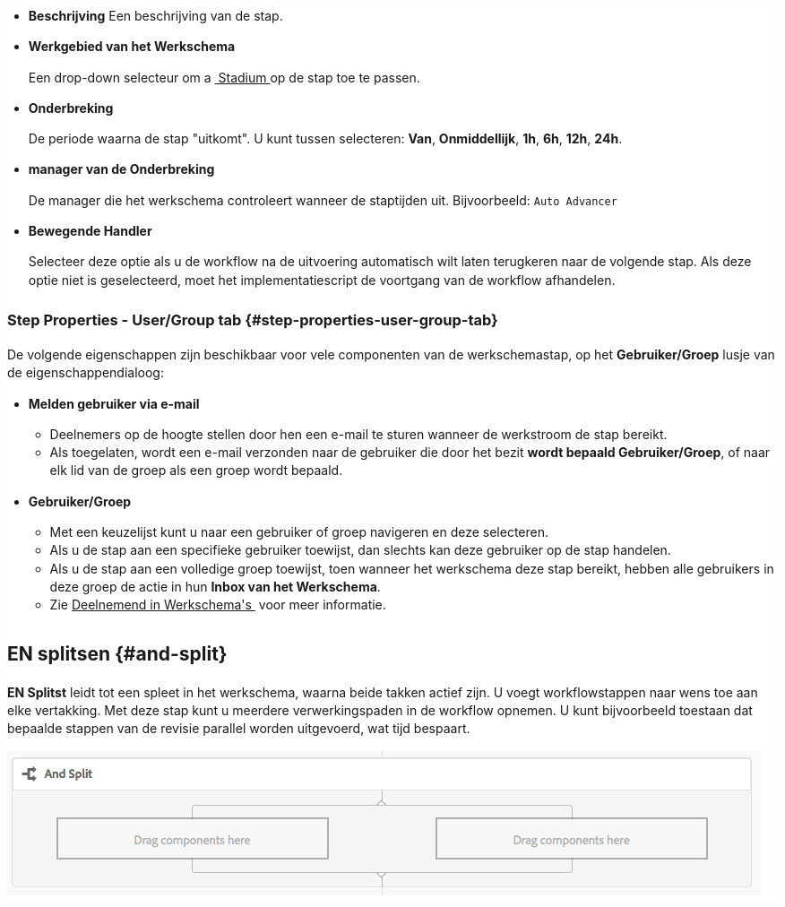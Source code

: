 * **Beschrijving**
Een beschrijving van de stap.

* **Werkgebied van het Werkschema**

  Een drop-down selecteur om a [&#x200B; Stadium &#x200B;](/help/sites-developing/workflows.md#workflow-stages) op de stap toe te passen.

* **Onderbreking**

  De periode waarna de stap &quot;uitkomt&quot;.
U kunt tussen selecteren: **Van**, **Onmiddellijk**, **1h**, **6h**, **12h**, **24h**.

* **manager van de Onderbreking**

  De manager die het werkschema controleert wanneer de staptijden uit. Bijvoorbeeld: `Auto Advancer`

* **Bewegende Handler**

  Selecteer deze optie als u de workflow na de uitvoering automatisch wilt laten terugkeren naar de volgende stap. Als deze optie niet is geselecteerd, moet het implementatiescript de voortgang van de workflow afhandelen.

### Step Properties - User/Group tab {#step-properties-user-group-tab}

De volgende eigenschappen zijn beschikbaar voor vele componenten van de werkschemastap, op het **Gebruiker/Groep** lusje van de eigenschappendialoog:

* **Melden gebruiker via e-mail**

   * Deelnemers op de hoogte stellen door hen een e-mail te sturen wanneer de werkstroom de stap bereikt.
   * Als toegelaten, wordt een e-mail verzonden naar de gebruiker die door het bezit **wordt bepaald Gebruiker/Groep**, of naar elk lid van de groep als een groep wordt bepaald.

* **Gebruiker/Groep**

   * Met een keuzelijst kunt u naar een gebruiker of groep navigeren en deze selecteren.
   * Als u de stap aan een specifieke gebruiker toewijst, dan slechts kan deze gebruiker op de stap handelen.
   * Als u de stap aan een volledige groep toewijst, toen wanneer het werkschema deze stap bereikt, hebben alle gebruikers in deze groep de actie in hun **Inbox van het Werkschema**.
   * Zie [&#x200B; Deelnemend in Werkschema&#39;s &#x200B;](/help/sites-authoring/workflows-participating.md) voor meer informatie.

## EN splitsen {#and-split}

**EN Splitst** leidt tot een spleet in het werkschema, waarna beide takken actief zijn. U voegt workflowstappen naar wens toe aan elke vertakking. Met deze stap kunt u meerdere verwerkingspaden in de workflow opnemen. U kunt bijvoorbeeld toestaan dat bepaalde stappen van de revisie parallel worden uitgevoerd, wat tijd bespaart.

![&#x200B; wf-26 &#x200B;](assets/wf-26.png)
